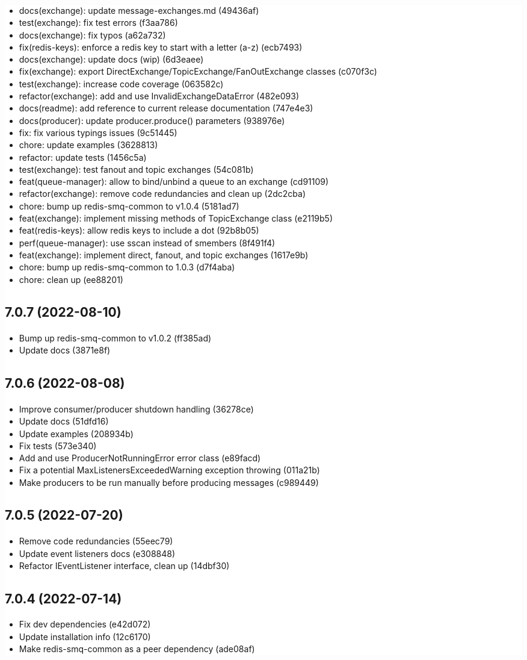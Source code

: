 * docs(exchange): update message-exchanges.md (49436af)
* test(exchange): fix test errors (f3aa786)
* docs(exchange): fix typos (a62a732)
* fix(redis-keys): enforce a redis key to start with a letter (a-z) (ecb7493)
* docs(exchange): update docs (wip) (6d3eaee)
* fix(exchange): export DirectExchange/TopicExchange/FanOutExchange classes (c070f3c)
* test(exchange): increase code coverage (063582c)
* refactor(exchange): add and use InvalidExchangeDataError (482e093)
* docs(readme): add reference to current release documentation (747e4e3)
* docs(producer): update producer.produce() parameters (938976e)
* fix: fix various typings issues (9c51445)
* chore: update examples (3628813)
* refactor: update tests (1456c5a)
* test(exchange): test fanout and topic exchanges (54c081b)
* feat(queue-manager): allow to bind/unbind a queue to an exchange (cd91109)
* refactor(exchange): remove code redundancies and clean up (2dc2cba)
* chore: bump up redis-smq-common to v1.0.4 (5181ad7)
* feat(exchange): implement missing methods of TopicExchange class (e2119b5)
* feat(redis-keys): allow redis keys to include a dot (92b8b05)
* perf(queue-manager): use sscan instead of smembers (8f491f4)
* feat(exchange): implement direct, fanout, and topic exchanges (1617e9b)
* chore: bump up redis-smq-common to 1.0.3 (d7f4aba)
* chore: clean up (ee88201)

## 7.0.7 (2022-08-10)

* Bump up redis-smq-common to v1.0.2 (ff385ad)
* Update docs (3871e8f)

## 7.0.6 (2022-08-08)

* Improve consumer/producer shutdown handling (36278ce)
* Update docs (51dfd16)
* Update examples (208934b)
* Fix tests (573e340)
* Add and use ProducerNotRunningError error class (e89facd)
* Fix a potential MaxListenersExceededWarning exception throwing (011a21b)
* Make producers to be run manually before producing messages (c989449)

## 7.0.5 (2022-07-20)

* Remove code redundancies (55eec79)
* Update event listeners docs (e308848)
* Refactor IEventListener interface, clean up (14dbf30)

## 7.0.4 (2022-07-14)

* Fix dev dependencies (e42d072)
* Update installation info (12c6170)
* Make redis-smq-common as a peer dependency (ade08af)
